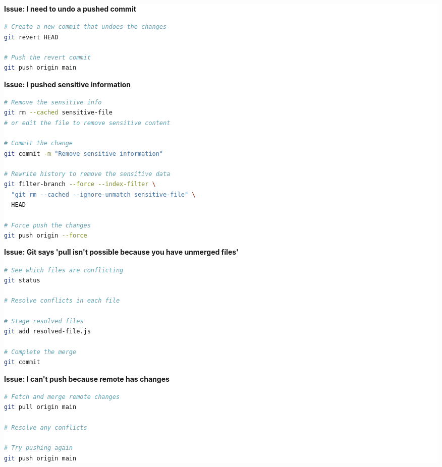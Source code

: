 **Issue: I need to undo a pushed commit**

```bash
# Create a new commit that undoes the changes
git revert HEAD

# Push the revert commit
git push origin main
```

**Issue: I pushed sensitive information**

```bash
# Remove the sensitive info
git rm --cached sensitive-file
# or edit the file to remove sensitive content

# Commit the change
git commit -m "Remove sensitive information"

# Rewrite history to remove the sensitive data
git filter-branch --force --index-filter \
  "git rm --cached --ignore-unmatch sensitive-file" \
  HEAD

# Force push the changes
git push origin --force
```

**Issue: Git says 'pull isn't possible because you have unmerged files'**

```bash
# See which files are conflicting
git status

# Resolve conflicts in each file

# Stage resolved files
git add resolved-file.js

# Complete the merge
git commit
```

**Issue: I can't push because remote has changes**

```bash
# Fetch and merge remote changes
git pull origin main

# Resolve any conflicts

# Try pushing again
git push origin main
```
